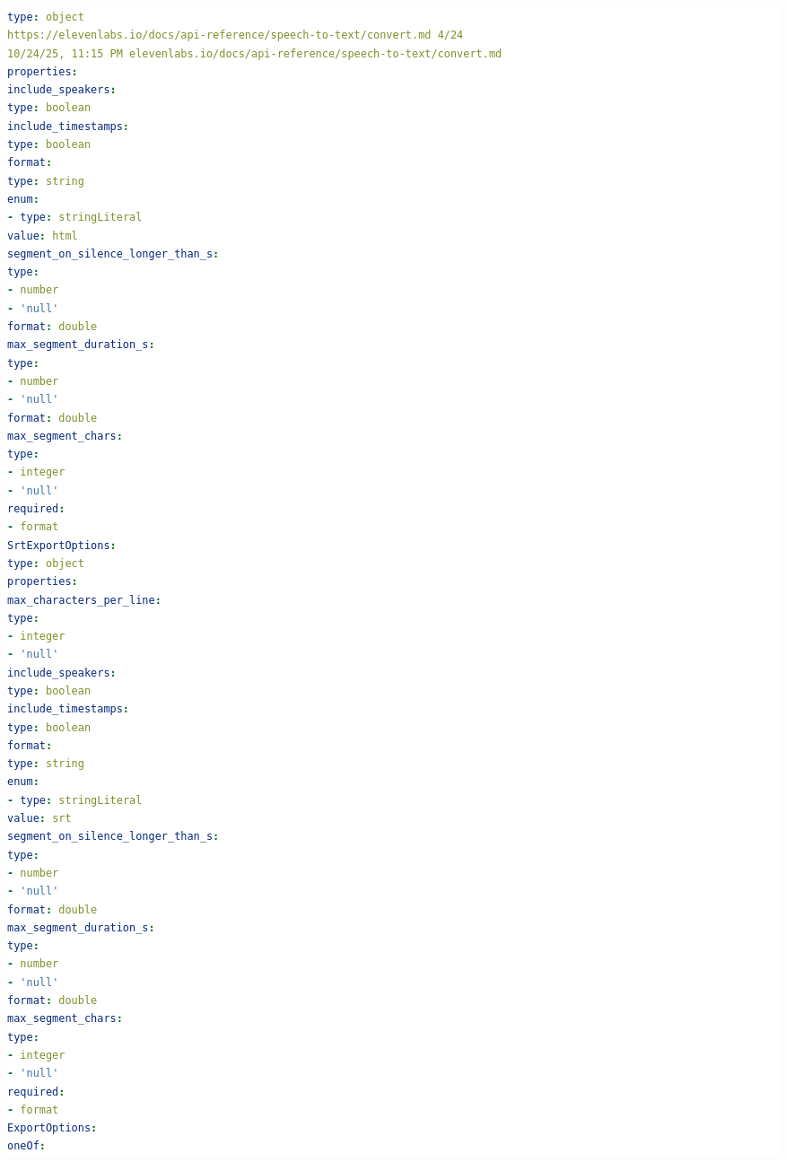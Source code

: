 ```yaml
type: object
https://elevenlabs.io/docs/api-reference/speech-to-text/convert.md 4/24
10/24/25, 11:15 PM elevenlabs.io/docs/api-reference/speech-to-text/convert.md
properties:
include_speakers:
type: boolean
include_timestamps:
type: boolean
format:
type: string
enum:
- type: stringLiteral
value: html
segment_on_silence_longer_than_s:
type:
- number
- 'null'
format: double
max_segment_duration_s:
type:
- number
- 'null'
format: double
max_segment_chars:
type:
- integer
- 'null'
required:
- format
SrtExportOptions:
type: object
properties:
max_characters_per_line:
type:
- integer
- 'null'
include_speakers:
type: boolean
include_timestamps:
type: boolean
format:
type: string
enum:
- type: stringLiteral
value: srt
segment_on_silence_longer_than_s:
type:
- number
- 'null'
format: double
max_segment_duration_s:
type:
- number
- 'null'
format: double
max_segment_chars:
type:
- integer
- 'null'
required:
- format
ExportOptions:
oneOf:
```